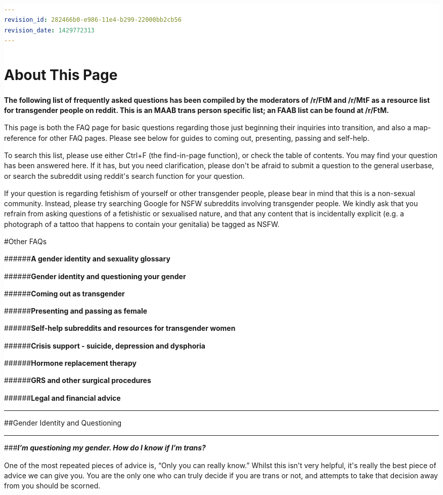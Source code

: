 ```yaml
---
revision_id: 282466b0-e986-11e4-b299-22000bb2cb56
revision_date: 1429772313
---
```


# About This Page

**The following list of frequently asked questions has been compiled by the moderators of /r/FtM and /r/MtF as a resource list for transgender people on reddit. This is an MAAB trans person specific list; an FAAB list can be found at /r/FtM.**

This page is both the FAQ page for basic questions regarding those just beginning their inquiries into transition, and also a map-reference for other FAQ pages. Please see below for guides to coming out, presenting, passing and self-help.

To search this list, please use either Ctrl+F (the find-in-page function), or check the table of contents. You may find your question has been answered here. If it has, but you need clarification, please don't be afraid to submit a question to the general userbase, or search the subreddit using reddit's search function for your question. 

If your question is regarding fetishism of yourself or other transgender people, please bear in mind that this is a non-sexual community. Instead, please try searching Google for NSFW subreddits involving transgender people. We kindly ask that you refrain from asking questions of a fetishistic or sexualised nature, and that any content that is incidentally explicit (e.g. a photograph of a tattoo that happens to contain your genitalia) be tagged as NSFW.

#Other FAQs

######**A gender identity and sexuality glossary**

######**Gender identity and questioning your gender**

######**Coming out as transgender**

######**Presenting and passing as female**

######**Self-help subreddits and resources for transgender women**

######**Crisis support - suicide, depression and dysphoria**

######**Hormone replacement therapy**

######**GRS and other surgical procedures**

######**Legal and financial advice**

---

##Gender Identity and Questioning

---

###***I’m questioning my gender. How do I know if I’m trans?***

One of the most repeated pieces of advice is, “Only you can really know.” Whilst this isn't very helpful, it's really the best piece of advice we can give you. You are the only one who can truly decide if you are trans or not, and attempts to take that decision away from you should be scorned.
